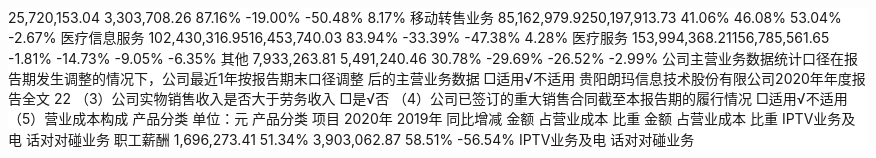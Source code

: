 25,720,153.04
3,303,708.26
87.16%
-19.00%
-50.48%
8.17%
移动转售业务
85,162,979.9250,197,913.73
41.06%
46.08%
53.04%
-2.67%
医疗信息服务
102,430,316.9516,453,740.03
83.94%
-33.39%
-47.38%
4.28%
医疗服务
153,994,368.21156,785,561.65
-1.81%
-14.73%
-9.05%
-6.35%
其他
7,933,263.81
5,491,240.46
30.78%
-29.69%
-26.52%
-2.99%
公司主营业务数据统计口径在报告期发生调整的情况下，公司最近1年按报告期末口径调整
后的主营业务数据
□适用√不适用
贵阳朗玛信息技术股份有限公司2020年年度报告全文
22
（3）公司实物销售收入是否大于劳务收入
□是√否
（4）公司已签订的重大销售合同截至本报告期的履行情况
□适用√不适用
（5）营业成本构成
产品分类
单位：元
产品分类
项目
2020年
2019年
同比增减
金额
占营业成本
比重
金额
占营业成本
比重
IPTV业务及电
话对对碰业务
职工薪酬
1,696,273.41
51.34%
3,903,062.87
58.51%
-56.54%
IPTV业务及电
话对对碰业务